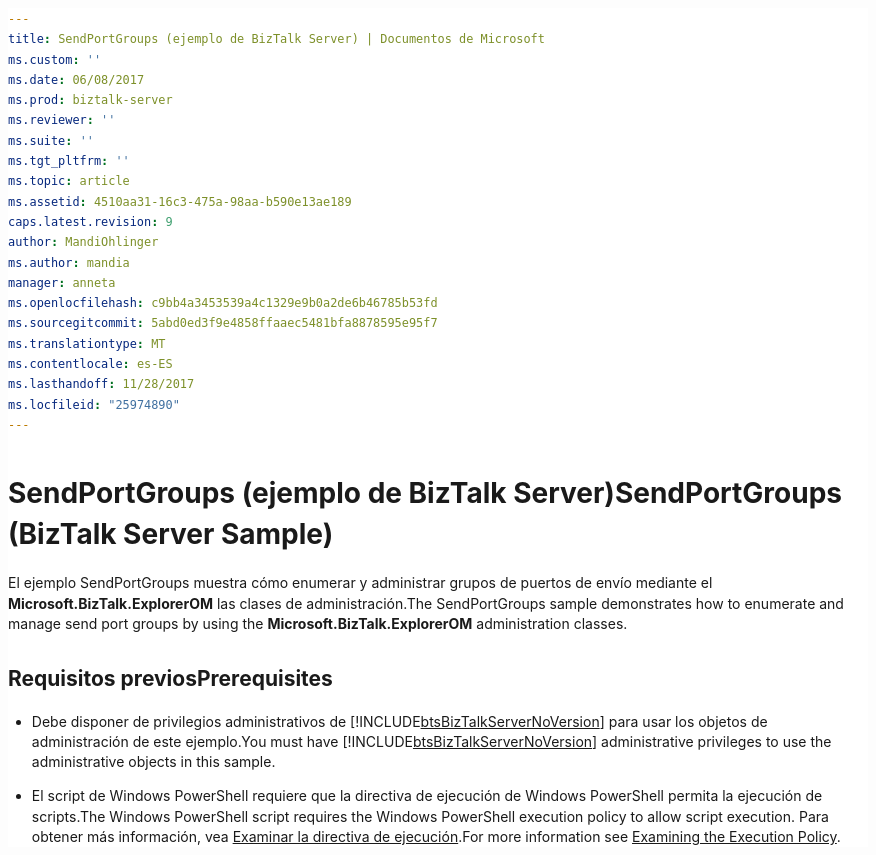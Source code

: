 ```yaml
---
title: SendPortGroups (ejemplo de BizTalk Server) | Documentos de Microsoft
ms.custom: ''
ms.date: 06/08/2017
ms.prod: biztalk-server
ms.reviewer: ''
ms.suite: ''
ms.tgt_pltfrm: ''
ms.topic: article
ms.assetid: 4510aa31-16c3-475a-98aa-b590e13ae189
caps.latest.revision: 9
author: MandiOhlinger
ms.author: mandia
manager: anneta
ms.openlocfilehash: c9bb4a3453539a4c1329e9b0a2de6b46785b53fd
ms.sourcegitcommit: 5abd0ed3f9e4858ffaaec5481bfa8878595e95f7
ms.translationtype: MT
ms.contentlocale: es-ES
ms.lasthandoff: 11/28/2017
ms.locfileid: "25974890"
---
```

# <a name="sendportgroups-biztalk-server-sample"></a><span data-ttu-id="bcd45-102">SendPortGroups (ejemplo de BizTalk Server)</span><span class="sxs-lookup"><span data-stu-id="bcd45-102">SendPortGroups (BizTalk Server Sample)</span></span>
<span data-ttu-id="bcd45-103">El ejemplo SendPortGroups muestra cómo enumerar y administrar grupos de puertos de envío mediante el **Microsoft.BizTalk.ExplorerOM** las clases de administración.</span><span class="sxs-lookup"><span data-stu-id="bcd45-103">The SendPortGroups sample demonstrates how to enumerate and manage send port groups by using the **Microsoft.BizTalk.ExplorerOM** administration classes.</span></span>  
  
## <a name="prerequisites"></a><span data-ttu-id="bcd45-104">Requisitos previos</span><span class="sxs-lookup"><span data-stu-id="bcd45-104">Prerequisites</span></span>  
  
-   <span data-ttu-id="bcd45-105">Debe disponer de privilegios administrativos de [!INCLUDE[btsBizTalkServerNoVersion](../includes/btsbiztalkservernoversion-md.md)] para usar los objetos de administración de este ejemplo.</span><span class="sxs-lookup"><span data-stu-id="bcd45-105">You must have [!INCLUDE[btsBizTalkServerNoVersion](../includes/btsbiztalkservernoversion-md.md)] administrative privileges to use the administrative objects in this sample.</span></span>  
  
-   <span data-ttu-id="bcd45-106">El script de Windows PowerShell requiere que la directiva de ejecución de Windows PowerShell permita la ejecución de scripts.</span><span class="sxs-lookup"><span data-stu-id="bcd45-106">The Windows PowerShell script requires the Windows PowerShell execution policy to allow script execution.</span></span> <span data-ttu-id="bcd45-107">Para obtener más información, vea [Examinar la directiva de ejecución](http://go.microsoft.com/fwlink/?LinkId=128930).</span><span class="sxs-lookup"><span data-stu-id="bcd45-107">For more information see [Examining the Execution Policy](http://go.microsoft.com/fwlink/?LinkId=128930).</span></span>  
  